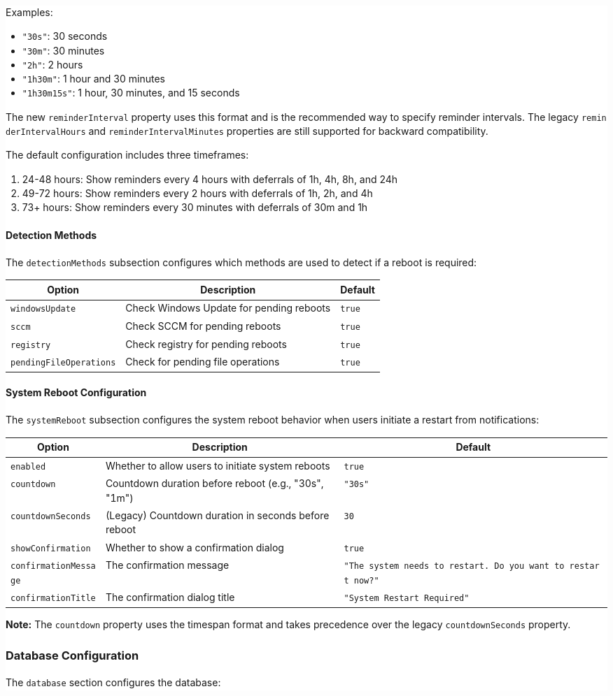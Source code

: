 Examples:
- `"30s"`: 30 seconds
- `"30m"`: 30 minutes
- `"2h"`: 2 hours
- `"1h30m"`: 1 hour and 30 minutes
- `"1h30m15s"`: 1 hour, 30 minutes, and 15 seconds

The new `reminderInterval` property uses this format and is the recommended way to specify reminder intervals. The legacy `reminderIntervalHours` and `reminderIntervalMinutes` properties are still supported for backward compatibility.

The default configuration includes three timeframes:
1. 24-48 hours: Show reminders every 4 hours with deferrals of 1h, 4h, 8h, and 24h
2. 49-72 hours: Show reminders every 2 hours with deferrals of 1h, 2h, and 4h
3. 73+ hours: Show reminders every 30 minutes with deferrals of 30m and 1h

#### Detection Methods

The `detectionMethods` subsection configures which methods are used to detect if a reboot is required:

| Option | Description | Default |
|--------|-------------|---------|
| `windowsUpdate` | Check Windows Update for pending reboots | `true` |
| `sccm` | Check SCCM for pending reboots | `true` |
| `registry` | Check registry for pending reboots | `true` |
| `pendingFileOperations` | Check for pending file operations | `true` |

#### System Reboot Configuration

The `systemReboot` subsection configures the system reboot behavior when users initiate a restart from notifications:

| Option | Description | Default |
|--------|-------------|----------|
| `enabled` | Whether to allow users to initiate system reboots | `true` |
| `countdown` | Countdown duration before reboot (e.g., "30s", "1m") | `"30s"` |
| `countdownSeconds` | (Legacy) Countdown duration in seconds before reboot | `30` |
| `showConfirmation` | Whether to show a confirmation dialog | `true` |
| `confirmationMessage` | The confirmation message | `"The system needs to restart. Do you want to restart now?"` |
| `confirmationTitle` | The confirmation dialog title | `"System Restart Required"` |

**Note:** The `countdown` property uses the timespan format and takes precedence over the legacy `countdownSeconds` property.

### Database Configuration

The `database` section configures the database:
